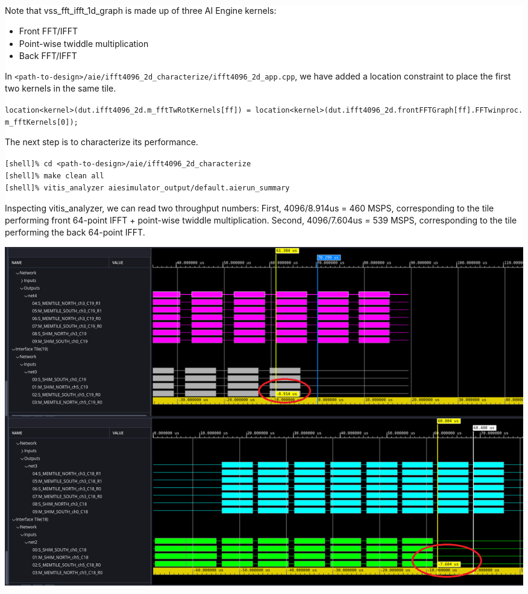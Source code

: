 Note that vss_fft_ifft_1d_graph is made up of three AI Engine kernels:
* Front FFT/IFFT
* Point-wise twiddle multiplication
* Back FFT/IFFT

In `<path-to-design>/aie/ifft4096_2d_characterize/ifft4096_2d_app.cpp`, we have added a location constraint to place the first two kernels in the same tile.
```
location<kernel>(dut.ifft4096_2d.m_fftTwRotKernels[ff]) = location<kernel>(dut.ifft4096_2d.frontFFTGraph[ff].FFTwinproc.m_fftKernels[0]);
```
The next step is to characterize its performance.

```
[shell]% cd <path-to-design>/aie/ifft4096_2d_characterize
[shell]% make clean all
[shell]% vitis_analyzer aiesimulator_output/default.aierun_summary
```

Inspecting vitis_analyzer, we can read two throughput numbers:
First,  4096/8.914us = 460 MSPS, corresponding to the tile performing front 64-point IFFT + point-wise twiddle multiplication.
Second, 4096/7.604us = 539 MSPS, corresponding to the tile performing the back 64-point IFFT.

![figure11](images/ifft4096_2d_characterize_trace_view.png)


[1]: <https://ieeexplore.ieee.org/document/1193158> "Digital Receivers and Transmitter Using Polyphase Filter Banks for Wireless Communications, F.J. Harris et. al."